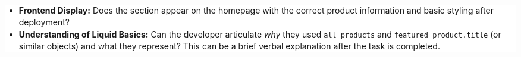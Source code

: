   * **Frontend Display:** Does the section appear on the homepage with the correct product information and basic styling after deployment?
  * **Understanding of Liquid Basics:** Can the developer articulate *why* they used `all_products` and `featured_product.title` (or similar objects) and what they represent? This can be a brief verbal explanation after the task is completed.



